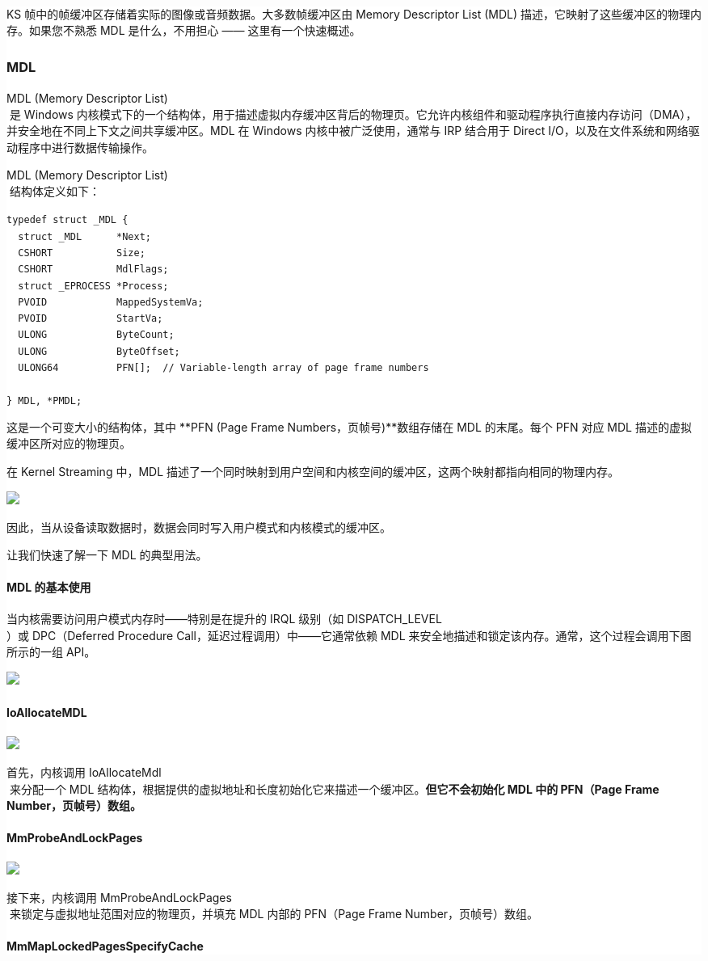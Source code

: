 KS 帧中的帧缓冲区存储着实际的图像或音频数据。大多数帧缓冲区由 Memory Descriptor List (MDL) 描述，它映射了这些缓冲区的物理内存。如果您不熟悉 MDL 是什么，不用担心 —— 这里有一个快速概述。  
### MDL  
  
MDL (Memory Descriptor List)  
 是 Windows 内核模式下的一个结构体，用于描述虚拟内存缓冲区背后的物理页。它允许内核组件和驱动程序执行直接内存访问（DMA），并安全地在不同上下文之间共享缓冲区。MDL 在 Windows 内核中被广泛使用，通常与 IRP 结合用于 Direct I/O，以及在文件系统和网络驱动程序中进行数据传输操作。  
  
MDL (Memory Descriptor List)  
 结构体定义如下：  
```
typedef struct _MDL {
  struct _MDL      *Next;
  CSHORT           Size;
  CSHORT           MdlFlags;
  struct _EPROCESS *Process;
  PVOID            MappedSystemVa;
  PVOID            StartVa;
  ULONG            ByteCount;
  ULONG            ByteOffset;
  ULONG64          PFN[];  // Variable-length array of page frame numbers

} MDL, *PMDL;
```  
  
这是一个可变大小的结构体，其中 **PFN (Page Frame Numbers，页帧号)**数组存储在 MDL 的末尾。每个 PFN 对应 MDL 描述的虚拟缓冲区所对应的物理页。  
  
在 Kernel Streaming 中，MDL 描述了一个同时映射到用户空间和内核空间的缓冲区，这两个映射都指向相同的物理内存。  
  
![](https://mmbiz.qpic.cn/mmbiz_png/hoiaQy7WhTCONGARUn8hs4eofU6WL9swN5HJqUQhboLPSiaYDI3kjBcmVOzKMjdpu6fiaJ3mtGrjQiavjmIm4kIGcg/640?wx_fmt=png&from=appmsg "")  
  
因此，当从设备读取数据时，数据会同时写入用户模式和内核模式的缓冲区。  
  
让我们快速了解一下 MDL 的典型用法。  
#### MDL 的基本使用  
  
当内核需要访问用户模式内存时——特别是在提升的 IRQL 级别（如 DISPATCH_LEVEL  
）或 DPC（Deferred Procedure Call，延迟过程调用）中——它通常依赖 MDL 来安全地描述和锁定该内存。通常，这个过程会调用下图所示的一组 API。  
  
![](https://mmbiz.qpic.cn/mmbiz_png/hoiaQy7WhTCONGARUn8hs4eofU6WL9swNDiacJtTZAcPI5I28MAWoNKQYP5raD31KTupSsF8fguWp8I5sATRibZsg/640?wx_fmt=png&from=appmsg "")  
#### IoAllocateMDL  
  
![](https://mmbiz.qpic.cn/mmbiz_png/hoiaQy7WhTCONGARUn8hs4eofU6WL9swN0l9Gz1hkoiaDZY9SFkIRUVCERoAQULH7dFbBViaMnkMbrp66mO31P85g/640?wx_fmt=png&from=appmsg "")  
  
首先，内核调用 IoAllocateMdl  
 来分配一个 MDL 结构体，根据提供的虚拟地址和长度初始化它来描述一个缓冲区。**但它不会初始化 MDL 中的 PFN（Page Frame Number，页帧号）数组。**  
#### MmProbeAndLockPages  
  
![](https://mmbiz.qpic.cn/mmbiz_png/hoiaQy7WhTCONGARUn8hs4eofU6WL9swNgnicdQlgiaxhEicXmV3q7cysaXkyFic50ZEf2pwjeCLiaEtfOOIojGXgltw/640?wx_fmt=png&from=appmsg "")  
  
接下来，内核调用 MmProbeAndLockPages  
 来锁定与虚拟地址范围对应的物理页，并填充 MDL 内部的 PFN（Page Frame Number，页帧号）数组。  
#### MmMapLockedPagesSpecifyCache  
  
